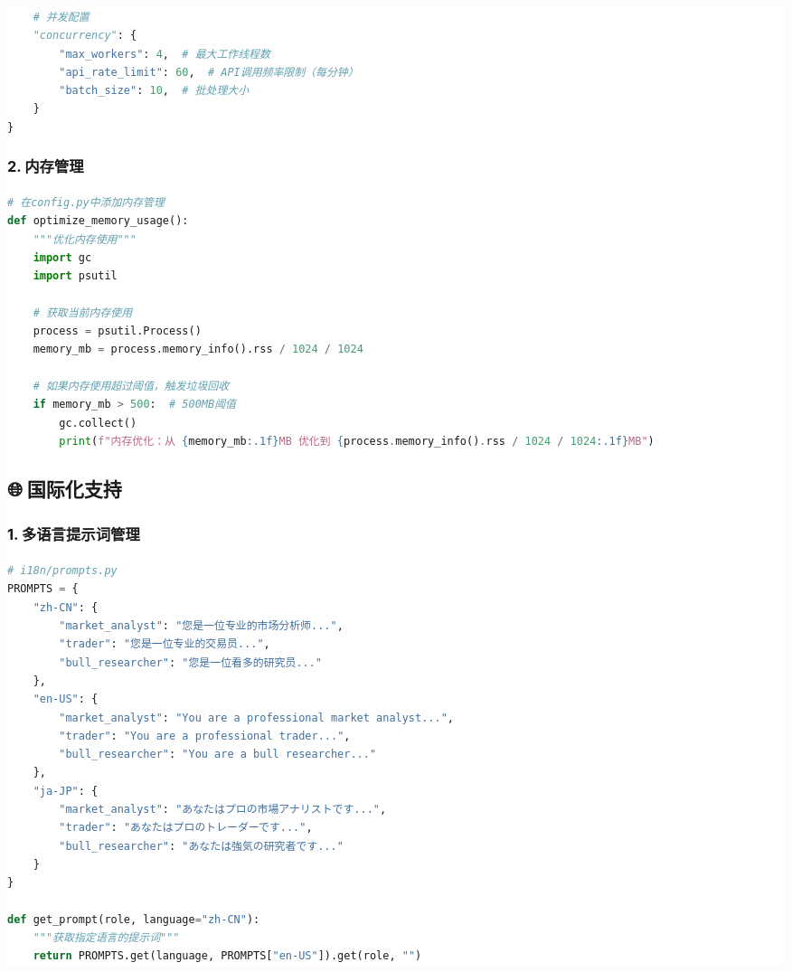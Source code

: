 ```python
    # 并发配置
    "concurrency": {
        "max_workers": 4,  # 最大工作线程数
        "api_rate_limit": 60,  # API调用频率限制（每分钟）
        "batch_size": 10,  # 批处理大小
    }
}
```

### 2. 内存管理

```python
# 在config.py中添加内存管理
def optimize_memory_usage():
    """优化内存使用"""
    import gc
    import psutil

    # 获取当前内存使用
    process = psutil.Process()
    memory_mb = process.memory_info().rss / 1024 / 1024

    # 如果内存使用超过阈值，触发垃圾回收
    if memory_mb > 500:  # 500MB阈值
        gc.collect()
        print(f"内存优化：从 {memory_mb:.1f}MB 优化到 {process.memory_info().rss / 1024 / 1024:.1f}MB")
```

## 🌐 国际化支持

### 1. 多语言提示词管理

```python
# i18n/prompts.py
PROMPTS = {
    "zh-CN": {
        "market_analyst": "您是一位专业的市场分析师...",
        "trader": "您是一位专业的交易员...",
        "bull_researcher": "您是一位看多的研究员..."
    },
    "en-US": {
        "market_analyst": "You are a professional market analyst...",
        "trader": "You are a professional trader...",
        "bull_researcher": "You are a bull researcher..."
    },
    "ja-JP": {
        "market_analyst": "あなたはプロの市場アナリストです...",
        "trader": "あなたはプロのトレーダーです...",
        "bull_researcher": "あなたは強気の研究者です..."
    }
}

def get_prompt(role, language="zh-CN"):
    """获取指定语言的提示词"""
    return PROMPTS.get(language, PROMPTS["en-US"]).get(role, "")
```
